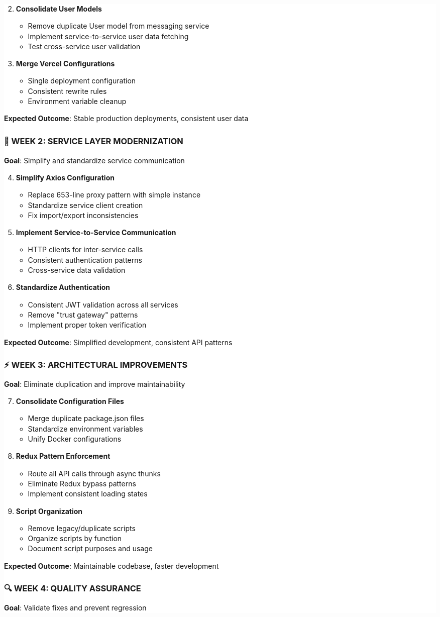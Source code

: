 2. **Consolidate User Models**
   - Remove duplicate User model from messaging service
   - Implement service-to-service user data fetching
   - Test cross-service user validation

3. **Merge Vercel Configurations**
   - Single deployment configuration
   - Consistent rewrite rules
   - Environment variable cleanup

**Expected Outcome**: Stable production deployments, consistent user data

### **🔧 WEEK 2: SERVICE LAYER MODERNIZATION**
**Goal**: Simplify and standardize service communication

4. **Simplify Axios Configuration**
   - Replace 653-line proxy pattern with simple instance
   - Standardize service client creation
   - Fix import/export inconsistencies

5. **Implement Service-to-Service Communication**
   - HTTP clients for inter-service calls
   - Consistent authentication patterns
   - Cross-service data validation

6. **Standardize Authentication**
   - Consistent JWT validation across all services
   - Remove "trust gateway" patterns
   - Implement proper token verification

**Expected Outcome**: Simplified development, consistent API patterns

### **⚡ WEEK 3: ARCHITECTURAL IMPROVEMENTS**
**Goal**: Eliminate duplication and improve maintainability

7. **Consolidate Configuration Files**
   - Merge duplicate package.json files
   - Standardize environment variables
   - Unify Docker configurations

8. **Redux Pattern Enforcement**
   - Route all API calls through async thunks
   - Eliminate Redux bypass patterns
   - Implement consistent loading states

9. **Script Organization**
   - Remove legacy/duplicate scripts
   - Organize scripts by function
   - Document script purposes and usage

**Expected Outcome**: Maintainable codebase, faster development

### **🔍 WEEK 4: QUALITY ASSURANCE**
**Goal**: Validate fixes and prevent regression
